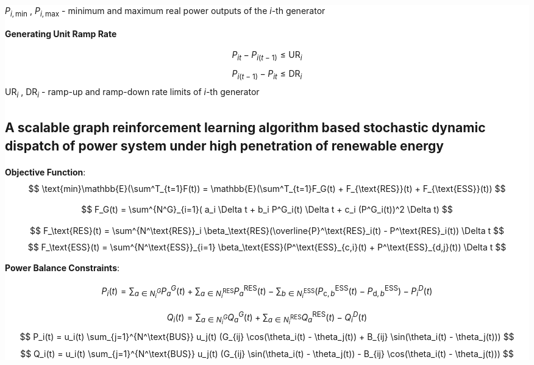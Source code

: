 $P_{i,\text{min}}$ , $P_{i,\text{max}}$ - minimum and maximum real power outputs of the $i$-th generator

**Generating Unit Ramp Rate**

$$
P_{it} - P_{i(t-1)} \leq \text{UR}_i 
$$
$$
P_{i(t-1)} - P_{it} \leq \text{DR}_i 
$$
$\text{UR}_i$ , $\text{DR}_i$ - ramp-up and ramp-down rate limits of *i*-th generator


## A scalable graph reinforcement learning algorithm based stochastic dynamic dispatch of power system under high penetration of renewable energy

**Objective Function**:
$$
\text{min}\mathbb{E}(\sum^T_{t=1}F(t)) = \mathbb{E}(\sum^T_{t=1}F_G(t) + F_{\text{RES}}(t) + F_{\text{ESS}}(t))
$$




$$
F_G(t) = \sum^{N^G}_{i=1}( a_i \Delta t + b_i P^G_i(t) \Delta t + c_i (P^G_i(t))^2 \Delta t)
$$

$$
F_\text{RES}(t) = \sum^{N^\text{RES}}_i \beta_\text{RES}(\overline{P}^\text{RES}_i(t) - P^\text{RES}_i(t)) \Delta t
$$
$$
F_\text{ESS}(t) = \sum^{N^\text{ESS}}_{i=1} \beta_\text{ESS}(P^\text{ESS}_{c,i}(t) + P^\text{ESS}_{d,j}(t)) \Delta t
$$

**Power Balance Constraints**:

$$
P_i(t) = \sum_{a \in N^G_i} P^G_a(t) + \sum_{a \in N^\text{RES}_i} P^\text{RES}_a(t) - \sum_{b \in N^\text{ESS}_i}(P^\text{ESS}_{\text{c},b}(t) - P^\text{ESS}_{\text{d},b}) - P^D_i(t)
$$

$$
Q_i(t) = \sum_{a \in N^G_i} Q^G_a(t) + \sum_{a \in N^\text{RES}_i} Q^\text{RES}_a(t) - Q^D_i(t)
$$
$$
   P_i(t) = u_i(t) \sum_{j=1}^{N^\text{BUS}} u_j(t) (G_{ij} \cos(\theta_i(t) - \theta_j(t)) + B_{ij} \sin(\theta_i(t) - \theta_j(t)))
$$
$$
   Q_i(t) = u_i(t) \sum_{j=1}^{N^\text{BUS}} u_j(t) (G_{ij} \sin(\theta_i(t) - \theta_j(t)) - B_{ij} \cos(\theta_i(t) - \theta_j(t)))
$$
